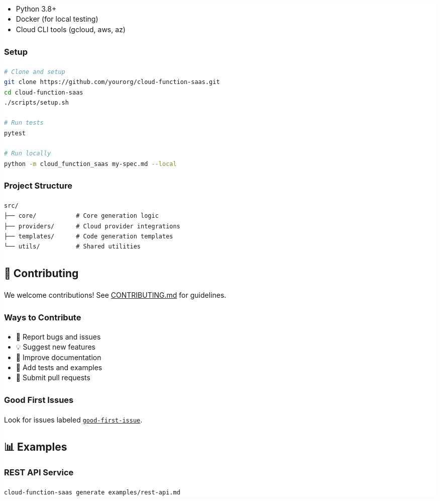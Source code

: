 - Python 3.8+
- Docker (for local testing)
- Cloud CLI tools (gcloud, aws, az)

### Setup

```bash
# Clone and setup
git clone https://github.com/yourorg/cloud-function-saas.git
cd cloud-function-saas
./scripts/setup.sh

# Run tests
pytest

# Run locally
python -m cloud_function_saas my-spec.md --local
```

### Project Structure

```
src/
├── core/           # Core generation logic
├── providers/      # Cloud provider integrations  
├── templates/      # Code generation templates
└── utils/          # Shared utilities
```

## 🤝 Contributing

We welcome contributions! See [CONTRIBUTING.md](CONTRIBUTING.md) for guidelines.

### Ways to Contribute

- 🐛 Report bugs and issues
- 💡 Suggest new features
- 📝 Improve documentation
- 🧪 Add tests and examples
- 🔧 Submit pull requests

### Good First Issues

Look for issues labeled [`good-first-issue`](https://github.com/yourorg/cloud-function-saas/labels/good-first-issue).

## 📊 Examples

### REST API Service
```bash
cloud-function-saas generate examples/rest-api.md
```
